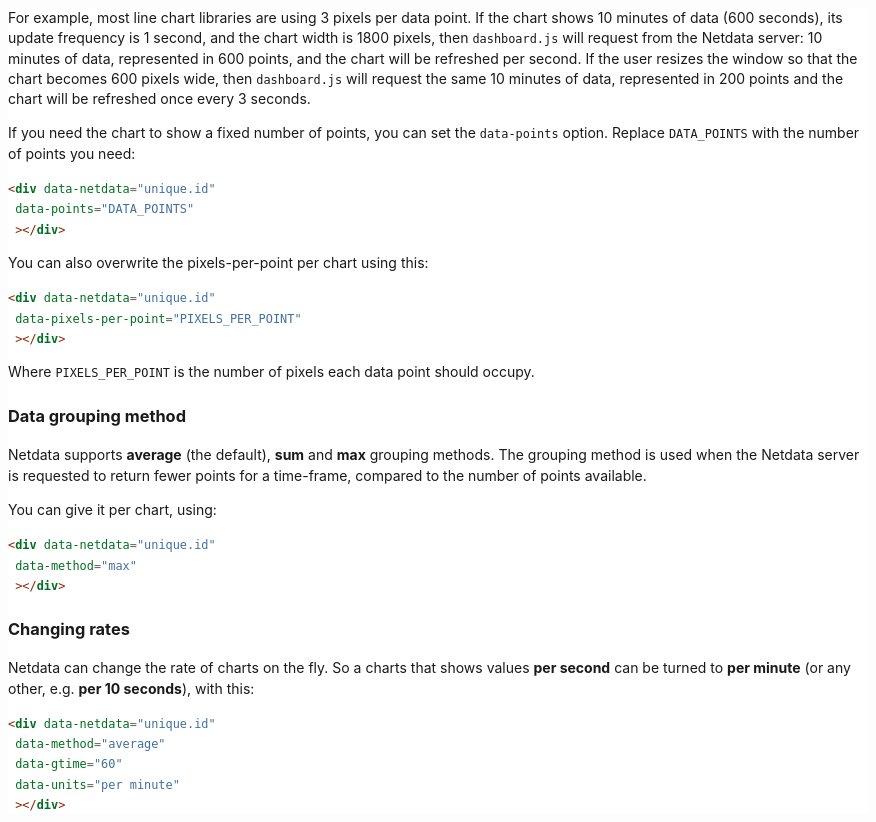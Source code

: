 For example, most line chart libraries are using 3 pixels per data point. If the
chart shows 10 minutes of data (600 seconds), its update frequency is 1 second,
and the chart width is 1800 pixels, then `dashboard.js` will request from the
Netdata server: 10 minutes of data, represented in 600 points, and the chart
will be refreshed per second. If the user resizes the window so that the chart
becomes 600 pixels wide, then `dashboard.js` will request the same 10 minutes of
data, represented in 200 points and the chart will be refreshed once every 3
seconds.

If you need the chart to show a fixed number of points, you can set the `data-points` option. Replace `DATA_POINTS` with the number of points you need:

```html
<div data-netdata="unique.id"
 data-points="DATA_POINTS"
 ></div>
```

You can also overwrite the pixels-per-point per chart using this:

```html
<div data-netdata="unique.id"
 data-pixels-per-point="PIXELS_PER_POINT"
 ></div>
```

Where `PIXELS_PER_POINT` is the number of pixels each data point should occupy.

### Data grouping method

Netdata supports **average** (the default), **sum** and **max** grouping
methods. The grouping method is used when the Netdata server is requested to
return fewer points for a time-frame, compared to the number of points
available.

You can give it per chart, using:

```html
<div data-netdata="unique.id"
 data-method="max"
 ></div>
```

### Changing rates

Netdata can change the rate of charts on the fly. So a charts that shows values
**per second** can be turned to **per minute** (or any other, e.g. **per 10
seconds**), with this:

```html
<div data-netdata="unique.id"
 data-method="average"
 data-gtime="60"
 data-units="per minute"
 ></div>
```
